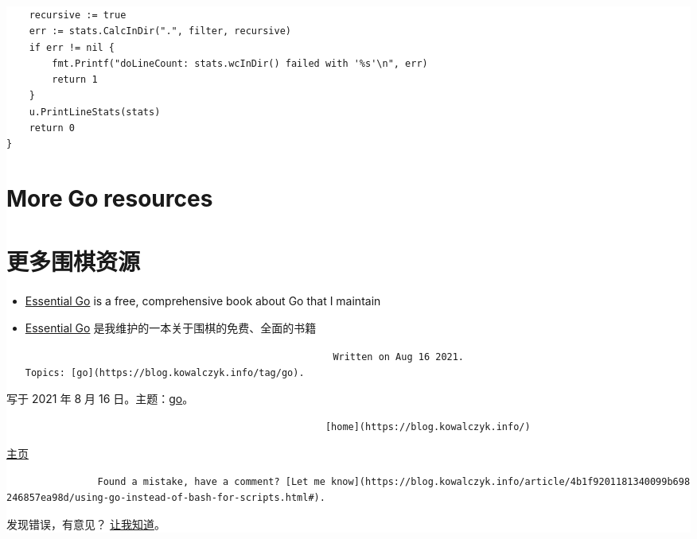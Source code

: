 ```
    recursive := true
    err := stats.CalcInDir(".", filter, recursive)
    if err != nil {
        fmt.Printf("doLineCount: stats.wcInDir() failed with '%s'\n", err)
        return 1
    }
    u.PrintLineStats(stats)
    return 0
}
```

# More Go resources

# 更多围棋资源

- [Essential Go](https://www.programming-books.io/essential/go/) is a free, comprehensive book about Go that I maintain 

- [Essential Go](https://www.programming-books.io/essential/go/) 是我维护的一本关于围棋的免费、全面的书籍

                                                            Written on Aug 16 2021.                                        Topics: [go](https://blog.kowalczyk.info/tag/go).

写于 2021 年 8 月 16 日。主题：[go](https://blog.kowalczyk.info/tag/go)。

                                                            [home](https://blog.kowalczyk.info/)

[主页](https://blog.kowalczyk.info/)

                    Found a mistake, have a comment? [Let me know](https://blog.kowalczyk.info/article/4b1f9201181340099b698246857ea98d/using-go-instead-of-bash-for-scripts.html#). 

发现错误，有意见？ [让我知道](https://blog.kowalczyk.info/article/4b1f9201181340099b698246857ea98d/using-go-instead-of-bash-for-scripts.html#)。

